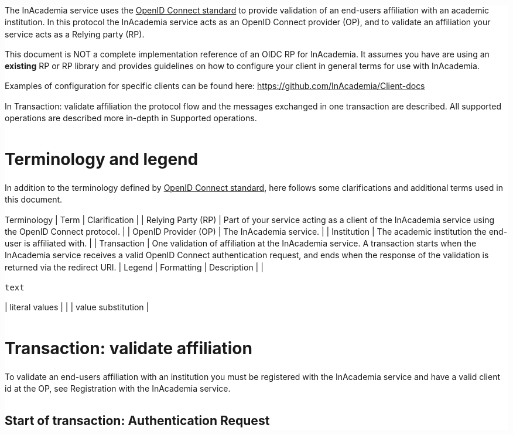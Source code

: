 The InAcademia service uses the [OpenID Connect standard](http://openid.net/specs/openid-connect-core-1_0.html) to provide validation of an end-users affiliation with an academic institution. In this protocol the InAcademia service acts as an OpenID Connect provider (OP), and to validate an affiliation your service acts as a Relying party (RP).

This document is NOT a complete implementation reference of an OIDC RP for InAcademia. It assumes you have are using an **existing** RP or RP library and provides guidelines on how to configure your client in general terms for use with InAcademia.

Examples of configuration for specific clients can be found here: https://github.com/InAcademia/Client-docs

In Transaction: validate affiliation the protocol flow and the messages exchanged in one transaction are described. All supported operations are described more in-depth in Supported operations.

# <span id="Terminology-and-legend">Terminology and legend</span>

In addition to the terminology defined by [OpenID Connect standard](http://openid.net/specs/openid-connect-core-1_0.html), here follows some clarifications and additional terms used in this document.

<caption>Terminology</caption>
| Term | Clarification |
| Relying Party (RP) | Part of your service acting as a client of the InAcademia service using the OpenID Connect protocol. |
| OpenID Provider (OP) | The InAcademia service. |
| Institution | The academic institution the end-user is affiliated with. |
| Transaction | One validation of affiliation at the InAcademia service. A transaction starts when the InAcademia service receives a valid OpenID Connect authentication request, and ends when the response of the validation is returned via the redirect URI. |

<caption>Legend</caption>
| Formatting | Description |
| 

<pre>text</pre>

 | literal values |
| <text> | value substitution |

# <span id="Transaction-validate-affiliation">Transaction: validate affiliation</span>

To validate an end-users affiliation with an institution you must be registered with the InAcademia service and have a valid client id at the OP, see Registration with the InAcademia service.

## <span id="Start-of-transaction-Authentication-Request">Start of transaction: Authentication Request</span>

